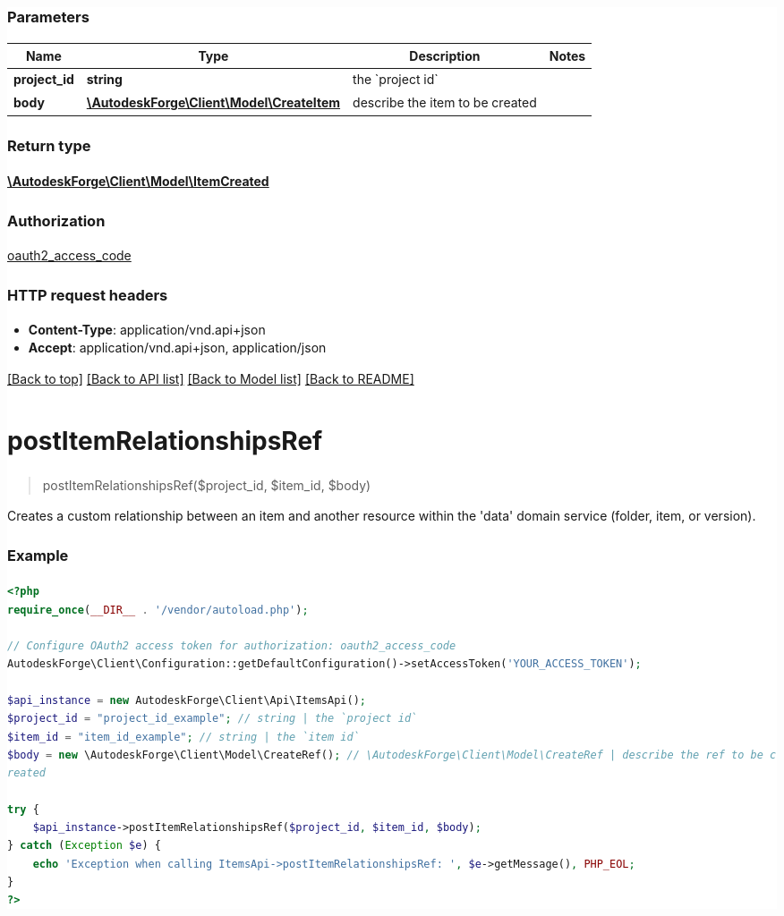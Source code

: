 ### Parameters

Name | Type | Description  | Notes
------------- | ------------- | ------------- | -------------
 **project_id** | **string**| the &#x60;project id&#x60; |
 **body** | [**\AutodeskForge\Client\Model\CreateItem**](../Model/\AutodeskForge\Client\Model\CreateItem.md)| describe the item to be created |

### Return type

[**\AutodeskForge\Client\Model\ItemCreated**](../Model/ItemCreated.md)

### Authorization

[oauth2_access_code](../../README.md#oauth2_access_code)

### HTTP request headers

 - **Content-Type**: application/vnd.api+json
 - **Accept**: application/vnd.api+json, application/json

[[Back to top]](#) [[Back to API list]](../../README.md#documentation-for-api-endpoints) [[Back to Model list]](../../README.md#documentation-for-models) [[Back to README]](../../README.md)

# **postItemRelationshipsRef**
> postItemRelationshipsRef($project_id, $item_id, $body)



Creates a custom relationship between an item and another resource within the 'data' domain service (folder, item, or version).

### Example
```php
<?php
require_once(__DIR__ . '/vendor/autoload.php');

// Configure OAuth2 access token for authorization: oauth2_access_code
AutodeskForge\Client\Configuration::getDefaultConfiguration()->setAccessToken('YOUR_ACCESS_TOKEN');

$api_instance = new AutodeskForge\Client\Api\ItemsApi();
$project_id = "project_id_example"; // string | the `project id`
$item_id = "item_id_example"; // string | the `item id`
$body = new \AutodeskForge\Client\Model\CreateRef(); // \AutodeskForge\Client\Model\CreateRef | describe the ref to be created

try {
    $api_instance->postItemRelationshipsRef($project_id, $item_id, $body);
} catch (Exception $e) {
    echo 'Exception when calling ItemsApi->postItemRelationshipsRef: ', $e->getMessage(), PHP_EOL;
}
?>
```
